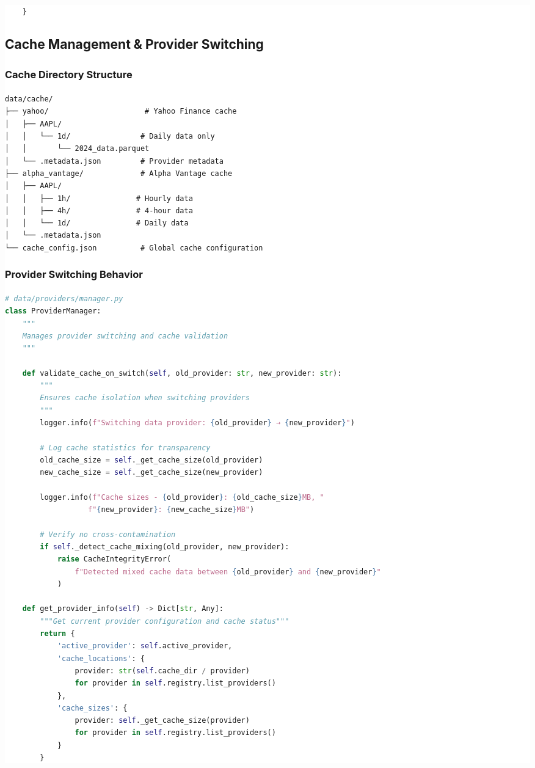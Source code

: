 ```python
    }
```

## Cache Management & Provider Switching

### Cache Directory Structure
```
data/cache/
├── yahoo/                      # Yahoo Finance cache
│   ├── AAPL/
│   │   └── 1d/                # Daily data only
│   │       └── 2024_data.parquet
│   └── .metadata.json         # Provider metadata
├── alpha_vantage/             # Alpha Vantage cache
│   ├── AAPL/
│   │   ├── 1h/               # Hourly data
│   │   ├── 4h/               # 4-hour data
│   │   └── 1d/               # Daily data
│   └── .metadata.json
└── cache_config.json          # Global cache configuration
```

### Provider Switching Behavior

```python
# data/providers/manager.py
class ProviderManager:
    """
    Manages provider switching and cache validation
    """
    
    def validate_cache_on_switch(self, old_provider: str, new_provider: str):
        """
        Ensures cache isolation when switching providers
        """
        logger.info(f"Switching data provider: {old_provider} → {new_provider}")
        
        # Log cache statistics for transparency
        old_cache_size = self._get_cache_size(old_provider)
        new_cache_size = self._get_cache_size(new_provider)
        
        logger.info(f"Cache sizes - {old_provider}: {old_cache_size}MB, "
                   f"{new_provider}: {new_cache_size}MB")
        
        # Verify no cross-contamination
        if self._detect_cache_mixing(old_provider, new_provider):
            raise CacheIntegrityError(
                f"Detected mixed cache data between {old_provider} and {new_provider}"
            )
    
    def get_provider_info(self) -> Dict[str, Any]:
        """Get current provider configuration and cache status"""
        return {
            'active_provider': self.active_provider,
            'cache_locations': {
                provider: str(self.cache_dir / provider)
                for provider in self.registry.list_providers()
            },
            'cache_sizes': {
                provider: self._get_cache_size(provider)
                for provider in self.registry.list_providers()
            }
        }
```